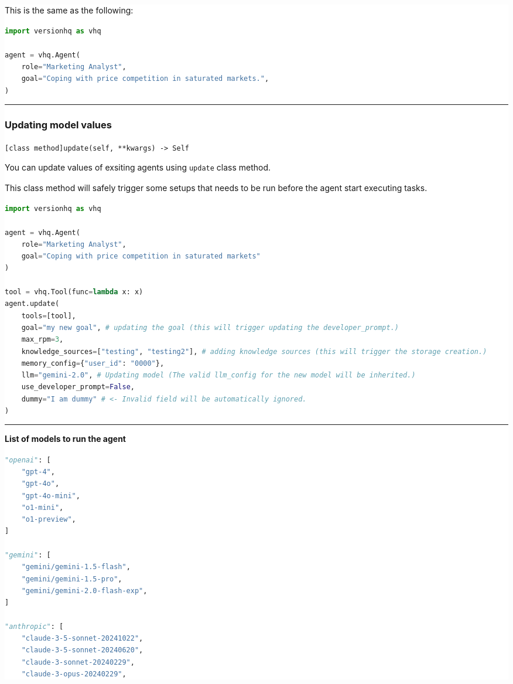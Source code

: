 This is the same as the following:

```python
import versionhq as vhq

agent = vhq.Agent(
	role="Marketing Analyst",
	goal="Coping with price competition in saturated markets.",
)
```

<hr />

### Updating model values

`[class method]`<bold>`update(self, **kwargs) -> Self`</bold>

You can update values of exsiting agents using `update` class method.

This class method will safely trigger some setups that needs to be run before the agent start executing tasks.


```python
import versionhq as vhq

agent = vhq.Agent(
    role="Marketing Analyst",
    goal="Coping with price competition in saturated markets"
)

tool = vhq.Tool(func=lambda x: x)
agent.update(
    tools=[tool],
    goal="my new goal", # updating the goal (this will trigger updating the developer_prompt.)
    max_rpm=3,
    knowledge_sources=["testing", "testing2"], # adding knowledge sources (this will trigger the storage creation.)
    memory_config={"user_id": "0000"},
    llm="gemini-2.0", # Updating model (The valid llm_config for the new model will be inherited.)
    use_developer_prompt=False,
    dummy="I am dummy" # <- Invalid field will be automatically ignored.
)
```

<hr />

**List of models to run the agent**

```python
"openai": [
    "gpt-4",
    "gpt-4o",
    "gpt-4o-mini",
    "o1-mini",
    "o1-preview",
]

"gemini": [
    "gemini/gemini-1.5-flash",
    "gemini/gemini-1.5-pro",
    "gemini/gemini-2.0-flash-exp",
]

"anthropic": [
    "claude-3-5-sonnet-20241022",
    "claude-3-5-sonnet-20240620",
    "claude-3-sonnet-20240229",
    "claude-3-opus-20240229",
```